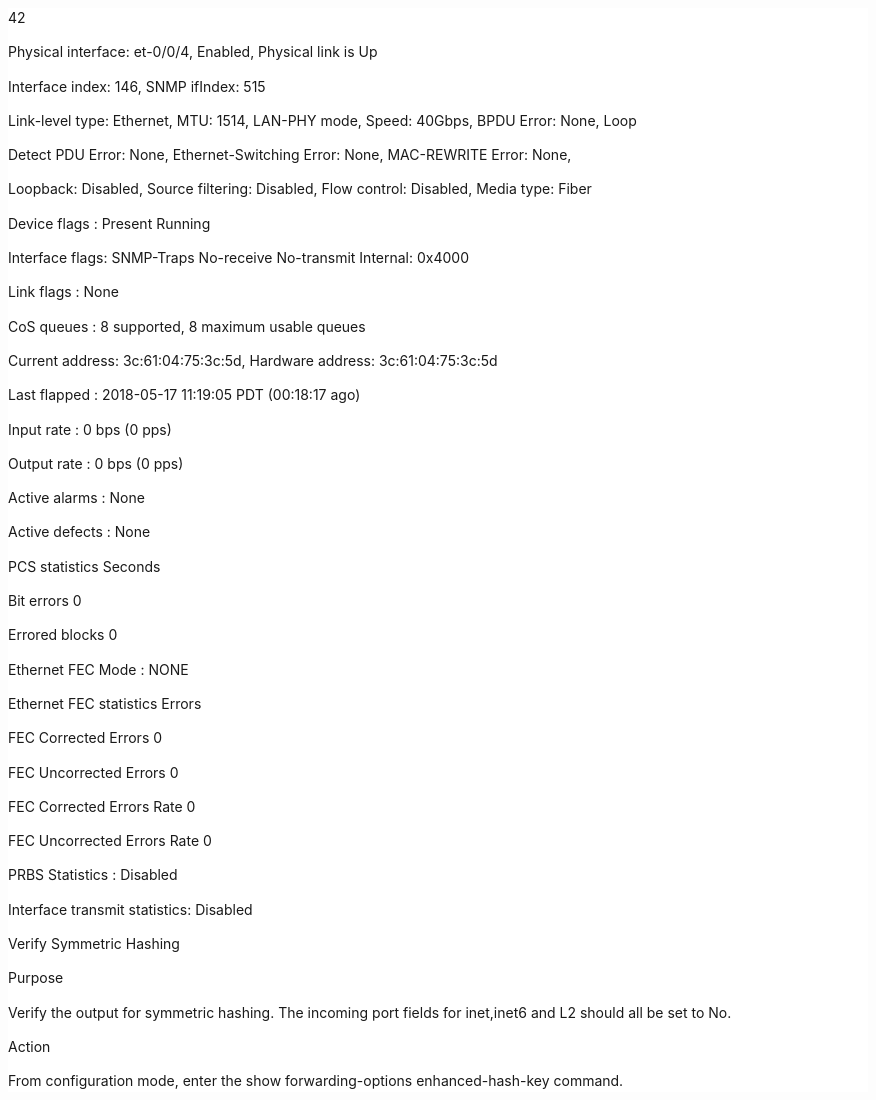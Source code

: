 42

Physical interface: et-0/0/4, Enabled, Physical link is Up

Interface index: 146, SNMP ifIndex: 515

Link-level type: Ethernet, MTU: 1514, LAN-PHY mode, Speed: 40Gbps, BPDU Error: None, Loop

Detect PDU Error: None, Ethernet-Switching Error: None, MAC-REWRITE Error: None,

Loopback: Disabled, Source filtering: Disabled, Flow control: Disabled, Media type: Fiber

Device flags   : Present Running

Interface flags: SNMP-Traps No-receive No-transmit Internal: 0x4000

Link flags     : None

CoS queues     : 8 supported, 8 maximum usable queues

Current address: 3c:61:04:75:3c:5d, Hardware address: 3c:61:04:75:3c:5d

Last flapped   : 2018-05-17 11:19:05 PDT (00:18:17 ago)

Input rate     : 0 bps (0 pps)

Output rate    : 0 bps (0 pps)

Active alarms  : None

Active defects : None

PCS statistics                      Seconds

Bit errors                             0

Errored blocks                         0

Ethernet FEC Mode  :                   NONE

Ethernet FEC statistics              Errors

FEC Corrected Errors                    0

FEC Uncorrected Errors                  0

FEC Corrected Errors Rate               0

FEC Uncorrected Errors Rate             0

PRBS Statistics : Disabled

Interface transmit statistics: Disabled

Verify Symmetric Hashing

Purpose

Verify the output for symmetric hashing. The incoming port fields for inet,inet6 and L2 should all be set to No.

Action

From configuration mode, enter the show forwarding-options enhanced-hash-key command.
